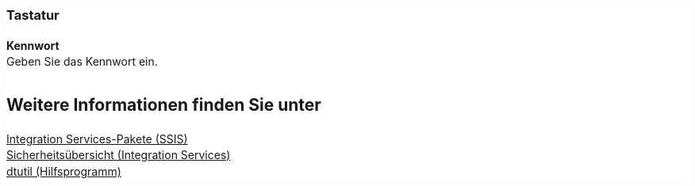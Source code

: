### <a name="options"></a>Tastatur  
 **Kennwort**  
 Geben Sie das Kennwort ein.  
  
## <a name="see-also"></a>Weitere Informationen finden Sie unter  
 [Integration Services-Pakete &#40;SSIS&#41;](../../integration-services/integration-services-ssis-packages.md)   
 [Sicherheitsübersicht &#40;Integration Services&#41;](../../integration-services/security/security-overview-integration-services.md)  
 [dtutil (Hilfsprogramm)](../../integration-services/dtutil-utility.md)  
  
